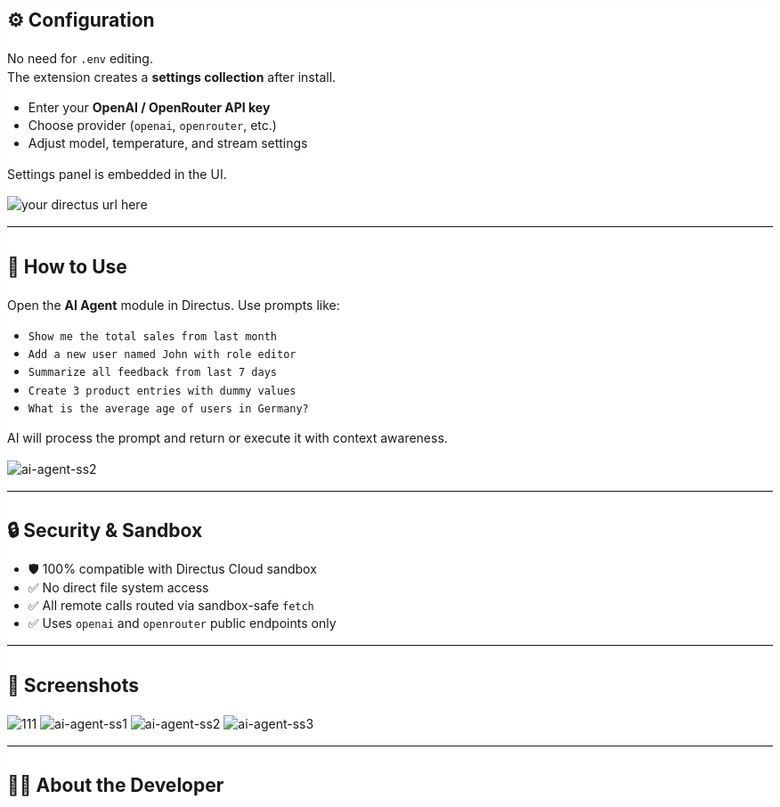 
## ⚙️ Configuration

No need for `.env` editing.  
The extension creates a **settings collection** after install.

- Enter your **OpenAI / OpenRouter API key**
- Choose provider (`openai`, `openrouter`, etc.)
- Adjust model, temperature, and stream settings

Settings panel is embedded in the UI.

![your directus url here](https://github.com/user-attachments/assets/1da9b524-822a-4dbc-a4b8-216b4c91cd7f)

---

## 🧪 How to Use

Open the **AI Agent** module in Directus. Use prompts like:

- `Show me the total sales from last month`
- `Add a new user named John with role editor`
- `Summarize all feedback from last 7 days`
- `Create 3 product entries with dummy values`
- `What is the average age of users in Germany?`

AI will process the prompt and return or execute it with context awareness.

<img width="1274" alt="ai-agent-ss2" src="https://github.com/user-attachments/assets/4c1d3f1b-e700-4277-91a3-b410db314b57" />

---

## 🔒 Security & Sandbox

- 🛡️ 100% compatible with Directus Cloud sandbox
- ✅ No direct file system access
- ✅ All remote calls routed via sandbox-safe `fetch`
- ✅ Uses `openai` and `openrouter` public endpoints only

---

## 📸 Screenshots

<img width="1279" alt="111" src="https://github.com/user-attachments/assets/751bfc7e-f8b6-4f78-8c10-dd2c8236166e" />
<img width="1277" alt="ai-agent-ss1" src="https://github.com/user-attachments/assets/f1936773-15ca-4c32-8aa9-0c58aefe61ce" />
<img width="1274" alt="ai-agent-ss2" src="https://github.com/user-attachments/assets/9782360e-ff03-47ec-af38-debb9b84a364" />
<img width="1277" alt="ai-agent-ss3" src="https://github.com/user-attachments/assets/4bcf7e91-015c-4efb-a87c-2c6ef41a3565" />

---

## 👨‍💻 About the Developer
